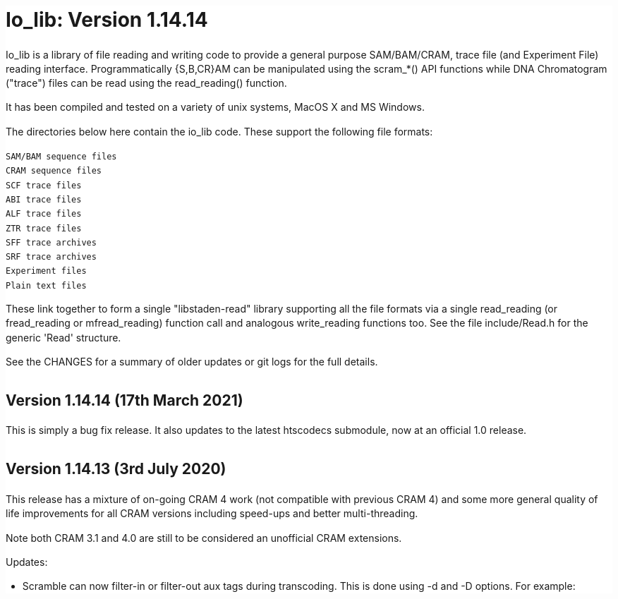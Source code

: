 Io_lib:  Version 1.14.14
========================

Io_lib is a library of file reading and writing code to provide a general
purpose SAM/BAM/CRAM, trace file (and Experiment File) reading
interface.  Programmatically {S,B,CR}AM can be manipulated using the
scram_*() API functions while DNA Chromatogram ("trace") files  can be
read using the read_reading() function.

It has been compiled and tested on a variety of unix systems, MacOS X
and MS Windows.

The directories below here contain the io_lib code. These support the
following file formats:

	SAM/BAM sequence files
	CRAM sequence files
	SCF trace files
	ABI trace files
	ALF trace files
	ZTR trace files
	SFF trace archives
	SRF trace archives
	Experiment files
	Plain text files

These link together to form a single "libstaden-read" library supporting
all the file formats via a single read_reading (or fread_reading or
mfread_reading) function call and analogous write_reading functions
too. See the file include/Read.h for the generic 'Read' structure.

See the CHANGES for a summary of older updates or git logs for the
full details.


Version 1.14.14 (17th March 2021)
---------------

This is simply a bug fix release.  It also updates to the latest
htscodecs submodule, now at an official 1.0 release.

Version 1.14.13 (3rd July 2020)
---------------

This release has a mixture of on-going CRAM 4 work (not compatible
with previous CRAM 4) and some more general quality of life
improvements for all CRAM versions including speed-ups and better
multi-threading.

Note both CRAM 3.1 and 4.0 are still to be considered an unofficial
CRAM extensions.

Updates:

* Scramble can now filter-in or filter-out aux tags during
  transcoding.  This is done using -d and -D options.  For example:
